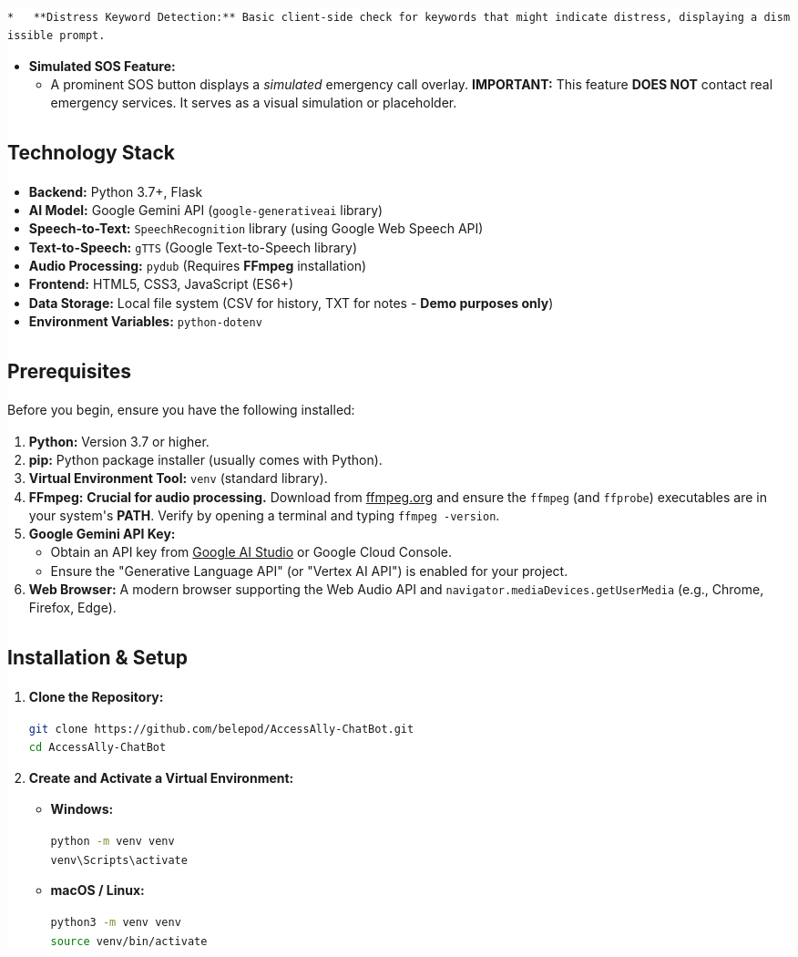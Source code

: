    *   **Distress Keyword Detection:** Basic client-side check for keywords that might indicate distress, displaying a dismissible prompt.
*   **Simulated SOS Feature:**
    *   A prominent SOS button displays a *simulated* emergency call overlay. **IMPORTANT:** This feature **DOES NOT** contact real emergency services. It serves as a visual simulation or placeholder.

## Technology Stack

*   **Backend:** Python 3.7+, Flask
*   **AI Model:** Google Gemini API (`google-generativeai` library)
*   **Speech-to-Text:** `SpeechRecognition` library (using Google Web Speech API)
*   **Text-to-Speech:** `gTTS` (Google Text-to-Speech library)
*   **Audio Processing:** `pydub` (Requires **FFmpeg** installation)
*   **Frontend:** HTML5, CSS3, JavaScript (ES6+)
*   **Data Storage:** Local file system (CSV for history, TXT for notes - **Demo purposes only**)
*   **Environment Variables:** `python-dotenv`

## Prerequisites

Before you begin, ensure you have the following installed:

1.  **Python:** Version 3.7 or higher.
2.  **pip:** Python package installer (usually comes with Python).
3.  **Virtual Environment Tool:** `venv` (standard library).
4.  **FFmpeg:** **Crucial for audio processing.** Download from [ffmpeg.org](https://ffmpeg.org/download.html) and ensure the `ffmpeg` (and `ffprobe`) executables are in your system's **PATH**. Verify by opening a terminal and typing `ffmpeg -version`.
5.  **Google Gemini API Key:**
    *   Obtain an API key from [Google AI Studio](https://aistudio.google.com/) or Google Cloud Console.
    *   Ensure the "Generative Language API" (or "Vertex AI API") is enabled for your project.
6.  **Web Browser:** A modern browser supporting the Web Audio API and `navigator.mediaDevices.getUserMedia` (e.g., Chrome, Firefox, Edge).

## Installation & Setup

1.  **Clone the Repository:**
    ```bash
    git clone https://github.com/belepod/AccessAlly-ChatBot.git
    cd AccessAlly-ChatBot
    ```

2.  **Create and Activate a Virtual Environment:**
    *   **Windows:**
        ```bash
        python -m venv venv
        venv\Scripts\activate
        ```
    *   **macOS / Linux:**
        ```bash
        python3 -m venv venv
        source venv/bin/activate
        ```
